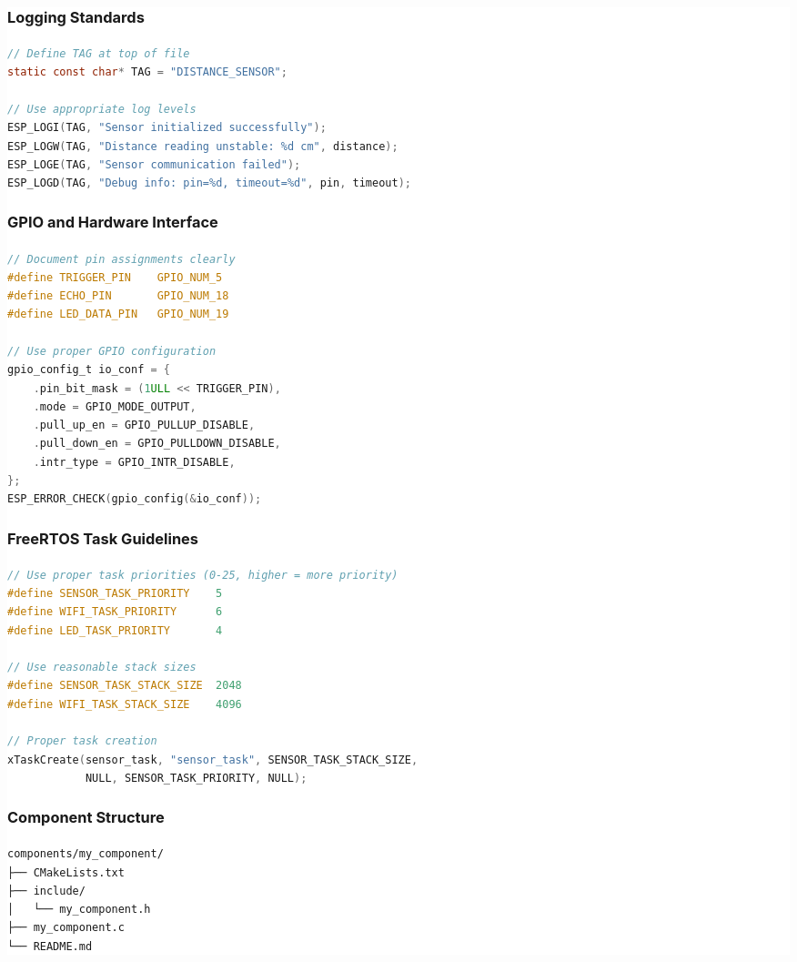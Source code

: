 ### Logging Standards

```c
// Define TAG at top of file
static const char* TAG = "DISTANCE_SENSOR";

// Use appropriate log levels
ESP_LOGI(TAG, "Sensor initialized successfully");
ESP_LOGW(TAG, "Distance reading unstable: %d cm", distance);
ESP_LOGE(TAG, "Sensor communication failed");
ESP_LOGD(TAG, "Debug info: pin=%d, timeout=%d", pin, timeout);
```

### GPIO and Hardware Interface

```c
// Document pin assignments clearly
#define TRIGGER_PIN    GPIO_NUM_5
#define ECHO_PIN       GPIO_NUM_18
#define LED_DATA_PIN   GPIO_NUM_19

// Use proper GPIO configuration
gpio_config_t io_conf = {
    .pin_bit_mask = (1ULL << TRIGGER_PIN),
    .mode = GPIO_MODE_OUTPUT,
    .pull_up_en = GPIO_PULLUP_DISABLE,
    .pull_down_en = GPIO_PULLDOWN_DISABLE,
    .intr_type = GPIO_INTR_DISABLE,
};
ESP_ERROR_CHECK(gpio_config(&io_conf));
```

### FreeRTOS Task Guidelines

```c
// Use proper task priorities (0-25, higher = more priority)
#define SENSOR_TASK_PRIORITY    5
#define WIFI_TASK_PRIORITY      6
#define LED_TASK_PRIORITY       4

// Use reasonable stack sizes
#define SENSOR_TASK_STACK_SIZE  2048
#define WIFI_TASK_STACK_SIZE    4096

// Proper task creation
xTaskCreate(sensor_task, "sensor_task", SENSOR_TASK_STACK_SIZE, 
            NULL, SENSOR_TASK_PRIORITY, NULL);
```

### Component Structure

```text
components/my_component/
├── CMakeLists.txt
├── include/
│   └── my_component.h
├── my_component.c
└── README.md
```
